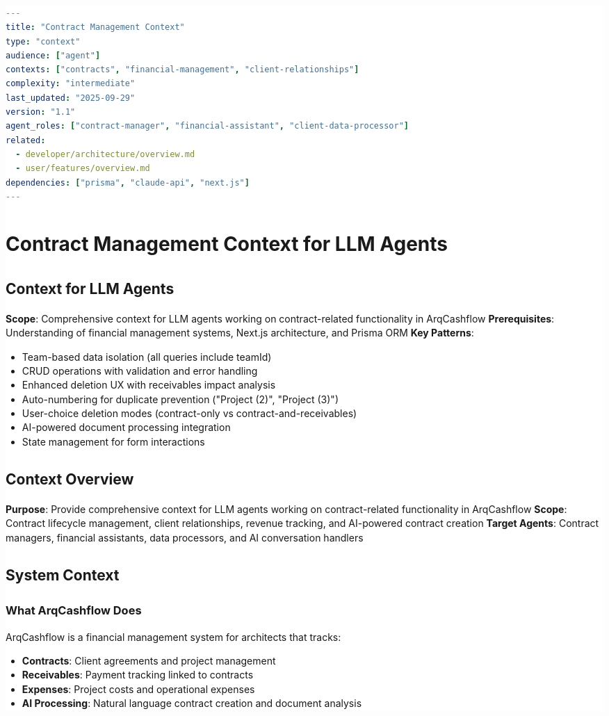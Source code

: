 ```yaml
---
title: "Contract Management Context"
type: "context"
audience: ["agent"]
contexts: ["contracts", "financial-management", "client-relationships"]
complexity: "intermediate"
last_updated: "2025-09-29"
version: "1.1"
agent_roles: ["contract-manager", "financial-assistant", "client-data-processor"]
related:
  - developer/architecture/overview.md
  - user/features/overview.md
dependencies: ["prisma", "claude-api", "next.js"]
---
```


# Contract Management Context for LLM Agents

## Context for LLM Agents

**Scope**: Comprehensive context for LLM agents working on contract-related functionality in ArqCashflow
**Prerequisites**: Understanding of financial management systems, Next.js architecture, and Prisma ORM
**Key Patterns**:
- Team-based data isolation (all queries include teamId)
- CRUD operations with validation and error handling
- Enhanced deletion UX with receivables impact analysis
- Auto-numbering for duplicate prevention ("Project (2)", "Project (3)")
- User-choice deletion modes (contract-only vs contract-and-receivables)
- AI-powered document processing integration
- State management for form interactions

## Context Overview

**Purpose**: Provide comprehensive context for LLM agents working on contract-related functionality in ArqCashflow
**Scope**: Contract lifecycle management, client relationships, revenue tracking, and AI-powered contract creation
**Target Agents**: Contract managers, financial assistants, data processors, and AI conversation handlers

## System Context

### What ArqCashflow Does
ArqCashflow is a financial management system for architects that tracks:
- **Contracts**: Client agreements and project management
- **Receivables**: Payment tracking linked to contracts
- **Expenses**: Project costs and operational expenses
- **AI Processing**: Natural language contract creation and document analysis
